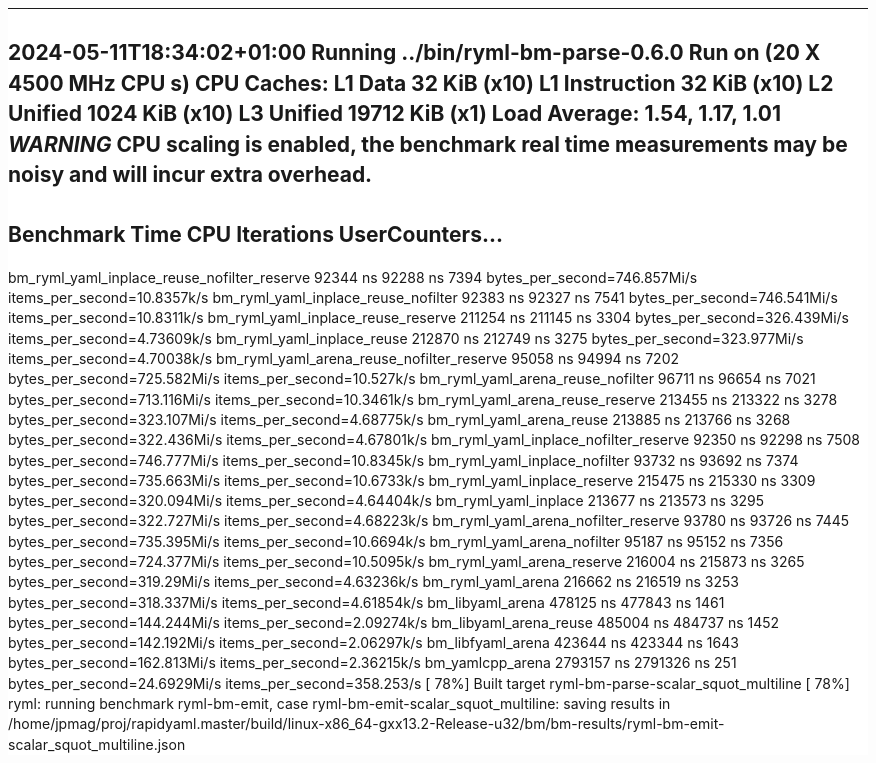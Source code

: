 -----------------------------------
2024-05-11T18:34:02+01:00
Running ../bin/ryml-bm-parse-0.6.0
Run on (20 X 4500 MHz CPU s)
CPU Caches:
  L1 Data 32 KiB (x10)
  L1 Instruction 32 KiB (x10)
  L2 Unified 1024 KiB (x10)
  L3 Unified 19712 KiB (x1)
Load Average: 1.54, 1.17, 1.01
***WARNING*** CPU scaling is enabled, the benchmark real time measurements may be noisy and will incur extra overhead.
------------------------------------------------------------------------------------------------------
Benchmark                                            Time             CPU   Iterations UserCounters...
------------------------------------------------------------------------------------------------------
bm_ryml_yaml_inplace_reuse_nofilter_reserve      92344 ns        92288 ns         7394 bytes_per_second=746.857Mi/s items_per_second=10.8357k/s
bm_ryml_yaml_inplace_reuse_nofilter              92383 ns        92327 ns         7541 bytes_per_second=746.541Mi/s items_per_second=10.8311k/s
bm_ryml_yaml_inplace_reuse_reserve              211254 ns       211145 ns         3304 bytes_per_second=326.439Mi/s items_per_second=4.73609k/s
bm_ryml_yaml_inplace_reuse                      212870 ns       212749 ns         3275 bytes_per_second=323.977Mi/s items_per_second=4.70038k/s
bm_ryml_yaml_arena_reuse_nofilter_reserve        95058 ns        94994 ns         7202 bytes_per_second=725.582Mi/s items_per_second=10.527k/s
bm_ryml_yaml_arena_reuse_nofilter                96711 ns        96654 ns         7021 bytes_per_second=713.116Mi/s items_per_second=10.3461k/s
bm_ryml_yaml_arena_reuse_reserve                213455 ns       213322 ns         3278 bytes_per_second=323.107Mi/s items_per_second=4.68775k/s
bm_ryml_yaml_arena_reuse                        213885 ns       213766 ns         3268 bytes_per_second=322.436Mi/s items_per_second=4.67801k/s
bm_ryml_yaml_inplace_nofilter_reserve            92350 ns        92298 ns         7508 bytes_per_second=746.777Mi/s items_per_second=10.8345k/s
bm_ryml_yaml_inplace_nofilter                    93732 ns        93692 ns         7374 bytes_per_second=735.663Mi/s items_per_second=10.6733k/s
bm_ryml_yaml_inplace_reserve                    215475 ns       215330 ns         3309 bytes_per_second=320.094Mi/s items_per_second=4.64404k/s
bm_ryml_yaml_inplace                            213677 ns       213573 ns         3295 bytes_per_second=322.727Mi/s items_per_second=4.68223k/s
bm_ryml_yaml_arena_nofilter_reserve              93780 ns        93726 ns         7445 bytes_per_second=735.395Mi/s items_per_second=10.6694k/s
bm_ryml_yaml_arena_nofilter                      95187 ns        95152 ns         7356 bytes_per_second=724.377Mi/s items_per_second=10.5095k/s
bm_ryml_yaml_arena_reserve                      216004 ns       215873 ns         3265 bytes_per_second=319.29Mi/s items_per_second=4.63236k/s
bm_ryml_yaml_arena                              216662 ns       216519 ns         3253 bytes_per_second=318.337Mi/s items_per_second=4.61854k/s
bm_libyaml_arena                                478125 ns       477843 ns         1461 bytes_per_second=144.244Mi/s items_per_second=2.09274k/s
bm_libyaml_arena_reuse                          485004 ns       484737 ns         1452 bytes_per_second=142.192Mi/s items_per_second=2.06297k/s
bm_libfyaml_arena                               423644 ns       423344 ns         1643 bytes_per_second=162.813Mi/s items_per_second=2.36215k/s
bm_yamlcpp_arena                               2793157 ns      2791326 ns          251 bytes_per_second=24.6929Mi/s items_per_second=358.253/s
[ 78%] Built target ryml-bm-parse-scalar_squot_multiline
[ 78%] ryml: running benchmark ryml-bm-emit, case ryml-bm-emit-scalar_squot_multiline: saving results in /home/jpmag/proj/rapidyaml.master/build/linux-x86_64-gxx13.2-Release-u32/bm/bm-results/ryml-bm-emit-scalar_squot_multiline.json